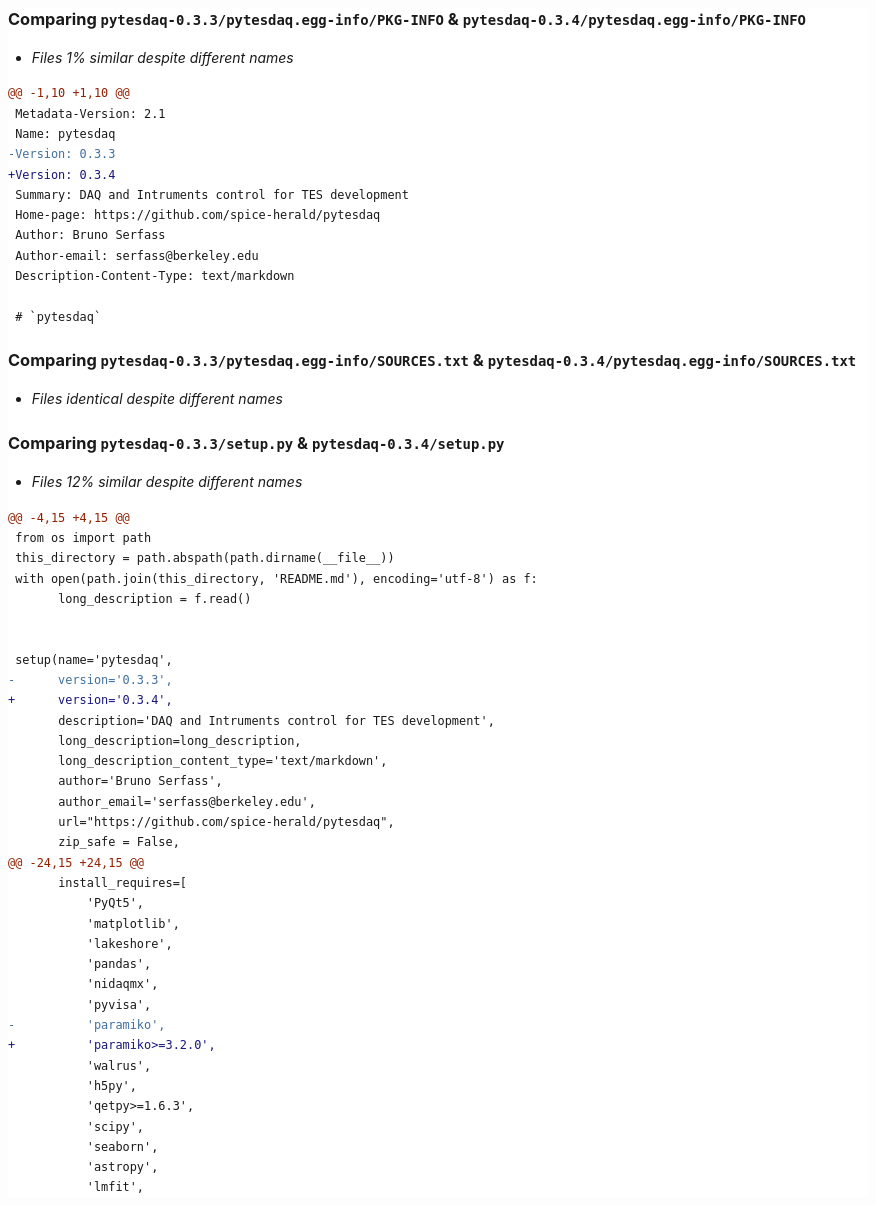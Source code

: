 ### Comparing `pytesdaq-0.3.3/pytesdaq.egg-info/PKG-INFO` & `pytesdaq-0.3.4/pytesdaq.egg-info/PKG-INFO`

 * *Files 1% similar despite different names*

```diff
@@ -1,10 +1,10 @@
 Metadata-Version: 2.1
 Name: pytesdaq
-Version: 0.3.3
+Version: 0.3.4
 Summary: DAQ and Intruments control for TES development
 Home-page: https://github.com/spice-herald/pytesdaq
 Author: Bruno Serfass
 Author-email: serfass@berkeley.edu
 Description-Content-Type: text/markdown
 
 # `pytesdaq`
```

### Comparing `pytesdaq-0.3.3/pytesdaq.egg-info/SOURCES.txt` & `pytesdaq-0.3.4/pytesdaq.egg-info/SOURCES.txt`

 * *Files identical despite different names*

### Comparing `pytesdaq-0.3.3/setup.py` & `pytesdaq-0.3.4/setup.py`

 * *Files 12% similar despite different names*

```diff
@@ -4,15 +4,15 @@
 from os import path
 this_directory = path.abspath(path.dirname(__file__))
 with open(path.join(this_directory, 'README.md'), encoding='utf-8') as f:
       long_description = f.read()
 
 
 setup(name='pytesdaq',
-      version='0.3.3',
+      version='0.3.4',
       description='DAQ and Intruments control for TES development',
       long_description=long_description,
       long_description_content_type='text/markdown',
       author='Bruno Serfass',
       author_email='serfass@berkeley.edu',
       url="https://github.com/spice-herald/pytesdaq",
       zip_safe = False,
@@ -24,15 +24,15 @@
       install_requires=[
           'PyQt5',
           'matplotlib',
           'lakeshore',
           'pandas',
           'nidaqmx',
           'pyvisa',
-          'paramiko',
+          'paramiko>=3.2.0',
           'walrus',
           'h5py',
           'qetpy>=1.6.3',
           'scipy',
           'seaborn',
           'astropy',
           'lmfit',
```